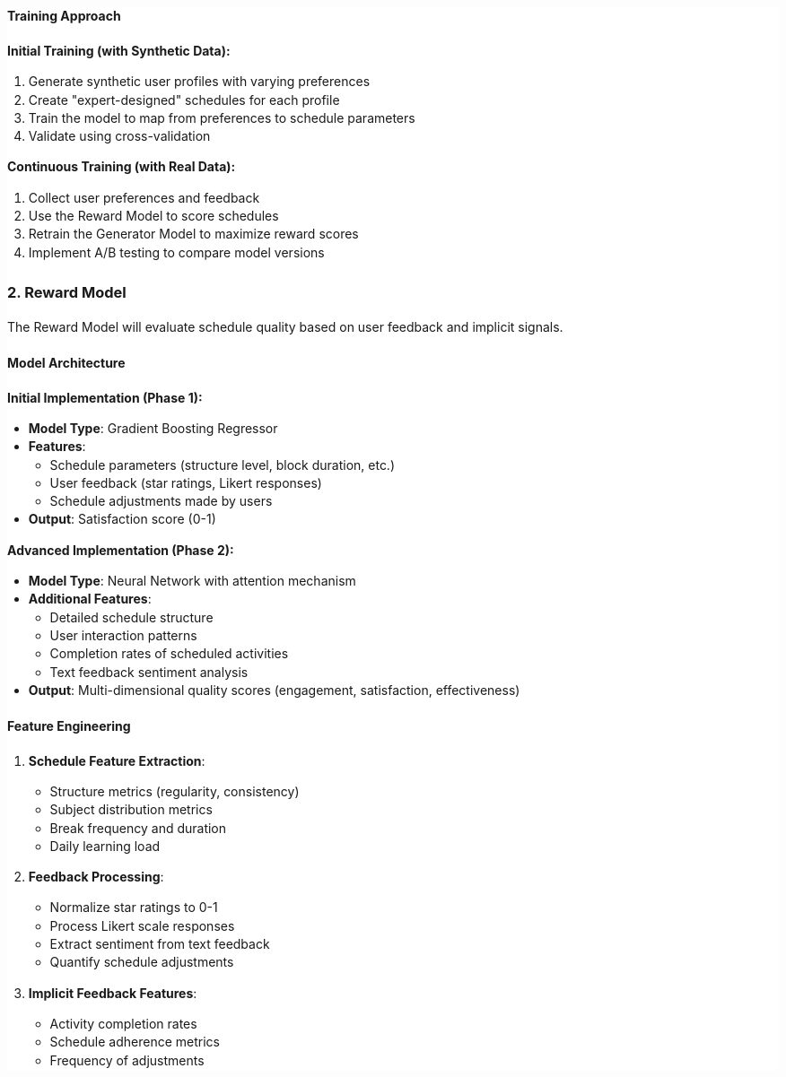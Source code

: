 #### Training Approach

**Initial Training (with Synthetic Data):**
1. Generate synthetic user profiles with varying preferences
2. Create "expert-designed" schedules for each profile
3. Train the model to map from preferences to schedule parameters
4. Validate using cross-validation

**Continuous Training (with Real Data):**
1. Collect user preferences and feedback
2. Use the Reward Model to score schedules
3. Retrain the Generator Model to maximize reward scores
4. Implement A/B testing to compare model versions

### 2. Reward Model

The Reward Model will evaluate schedule quality based on user feedback and implicit signals.

#### Model Architecture

**Initial Implementation (Phase 1):**
- **Model Type**: Gradient Boosting Regressor
- **Features**:
  - Schedule parameters (structure level, block duration, etc.)
  - User feedback (star ratings, Likert responses)
  - Schedule adjustments made by users
- **Output**: Satisfaction score (0-1)

**Advanced Implementation (Phase 2):**
- **Model Type**: Neural Network with attention mechanism
- **Additional Features**:
  - Detailed schedule structure
  - User interaction patterns
  - Completion rates of scheduled activities
  - Text feedback sentiment analysis
- **Output**: Multi-dimensional quality scores (engagement, satisfaction, effectiveness)

#### Feature Engineering

1. **Schedule Feature Extraction**:
   - Structure metrics (regularity, consistency)
   - Subject distribution metrics
   - Break frequency and duration
   - Daily learning load

2. **Feedback Processing**:
   - Normalize star ratings to 0-1
   - Process Likert scale responses
   - Extract sentiment from text feedback
   - Quantify schedule adjustments

3. **Implicit Feedback Features**:
   - Activity completion rates
   - Schedule adherence metrics
   - Frequency of adjustments

